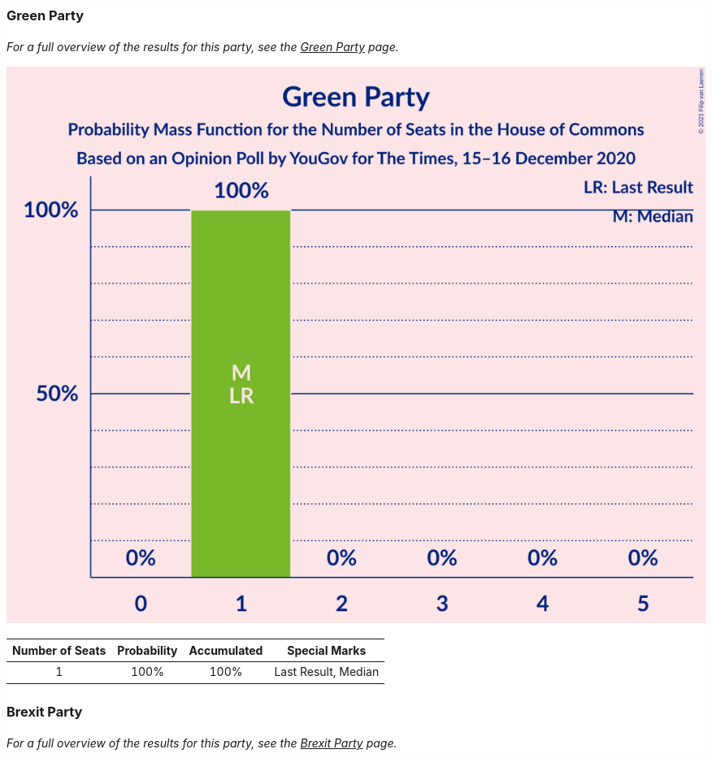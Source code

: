 
### Green Party

*For a full overview of the results for this party, see the [Green Party](party-greenparty.html) page.*

![Graph with seats probability mass function not yet produced](2020-12-16-YouGov-seats-pmf-greenparty.png "Seats Probability Mass Function")

| Number of Seats | Probability | Accumulated | Special Marks |
|:---------------:|:-----------:|:-----------:|:-------------:|
| 1 | 100% | 100% | Last Result, Median |

### Brexit Party

*For a full overview of the results for this party, see the [Brexit Party](party-brexitparty.html) page.*
